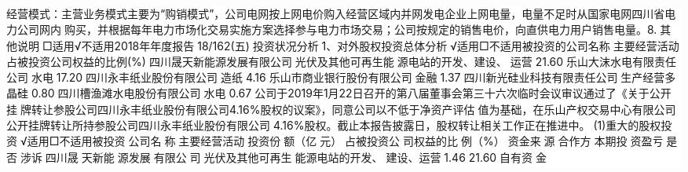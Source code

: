 经营模式：主营业务模式主要为“购销模式”，公司电网按上网电价购入经营区域内并网发电企业上网电量，电量不足时从国家电网四川省电力公司网内
购买，并根据每年电力市场化交易实施方案选择参与电力市场交易；公司按规定的销售电价，向直供电力用户销售电量。8.
其他说明
□适用√不适用2018年年度报告
18/162(五)
投资状况分析
1、对外股权投资总体分析
√适用□不适用被投资的公司名称
主要经营活动
占被投资公司权益的比例(%)
四川晟天新能源发展有限公司
光伏及其他可再生能
源电站的开发、建设、
运营
21.60
乐山大沫水电有限责任公司
水电
17.20
四川永丰纸业股份有限公司
造纸
4.16
乐山市商业银行股份有限公司
金融
1.37
四川新光硅业科技有限责任公司
生产经营多晶硅
0.80
四川槽渔滩水电股份有限公司
水电
0.67
公司于2019年1月22日召开的第八届董事会第三十六次临时会议审议通过了《关于公开挂
牌转让参股公司四川永丰纸业股份有限公司4.16%股权的议案》，同意公司以不低于净资产评估
值为基础，在乐山产权交易中心有限公司公开挂牌转让所持参股公司四川永丰纸业股份有限公司
4.16%股权。截止本报告披露日，股权转让相关工作正在推进中。
(1)重大的股权投资
√适用□不适用被投资
公司名
称
主要经营活动
投资份
额（亿
元）
占被投资公
司权益的比
例（%）
资金来
源
合作方
本期投
资盈亏
是否
涉诉
四川晟
天新能
源发展
有限公
司
光伏及其他可再生
能源电站的开发、
建设、运营
1.46
21.60
自有资
金